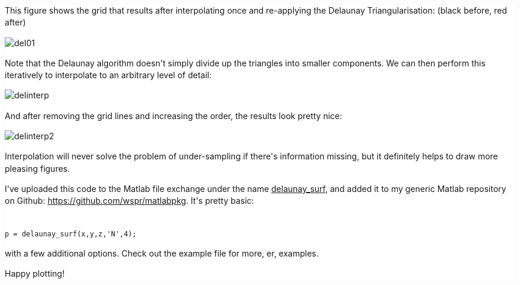 This figure shows the grid that results after interpolating once and re-applying the Delaunay Triangularisation: (black before, red after)

<img src="delsurf/del01.png" alt="del01" width="300" height="225" />

Note that the Delaunay algorithm doesn't simply divide up the triangles into smaller components. We can then perform this iteratively to interpolate to an arbitrary level of detail:

<img src="delsurf/delinterp.png" alt="delinterp" width="660" height="495" />

And after removing the grid lines and increasing the order, the results look pretty nice:

<img src="delsurf/delinterp2.png" alt="delinterp2" width="660" height="495" />

Interpolation will never solve the problem of under-sampling if there's information missing, but it definitely helps to draw more pleasing figures.

I've uploaded this code to the Matlab file exchange under the name <a href="http://www.mathworks.com/matlabcentral/fileexchange/51117-delaunay-surf">delaunay_surf</a>, and added it to my generic Matlab repository on Github: <a href="https://github.com/wspr/matlabpkg">https://github.com/wspr/matlabpkg</a>. It's pretty basic:

<code>
p = delaunay_surf(x,y,z,'N',4);
</code>

with a few additional options. Check out the example file for more, er, examples.

Happy plotting!

